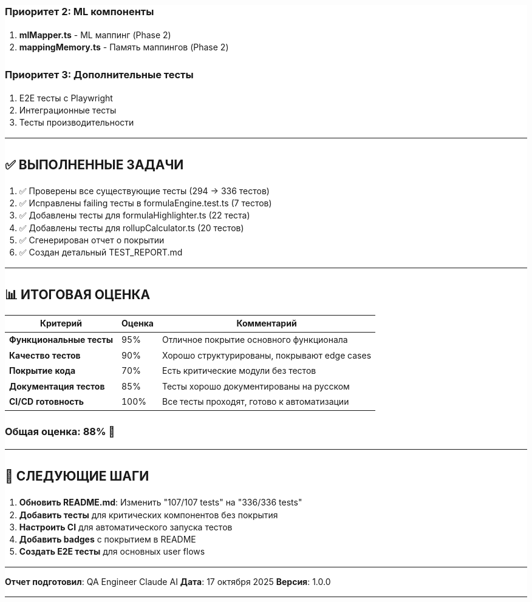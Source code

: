 ### Приоритет 2: ML компоненты
1. **mlMapper.ts** - ML маппинг (Phase 2)
2. **mappingMemory.ts** - Память маппингов (Phase 2)

### Приоритет 3: Дополнительные тесты
1. E2E тесты с Playwright
2. Интеграционные тесты
3. Тесты производительности

---

## ✅ ВЫПОЛНЕННЫЕ ЗАДАЧИ

1. ✅ Проверены все существующие тесты (294 → 336 тестов)
2. ✅ Исправлены failing тесты в formulaEngine.test.ts (7 тестов)
3. ✅ Добавлены тесты для formulaHighlighter.ts (22 теста)
4. ✅ Добавлены тесты для rollupCalculator.ts (20 тестов)
5. ✅ Сгенерирован отчет о покрытии
6. ✅ Создан детальный TEST_REPORT.md

---

## 📊 ИТОГОВАЯ ОЦЕНКА

| Критерий | Оценка | Комментарий |
|----------|--------|-------------|
| **Функциональные тесты** | 95% | Отличное покрытие основного функционала |
| **Качество тестов** | 90% | Хорошо структурированы, покрывают edge cases |
| **Покрытие кода** | 70% | Есть критические модули без тестов |
| **Документация тестов** | 85% | Тесты хорошо документированы на русском |
| **CI/CD готовность** | 100% | Все тесты проходят, готово к автоматизации |

### Общая оценка: **88%** 🎯

---

## 🚀 СЛЕДУЮЩИЕ ШАГИ

1. **Обновить README.md**: Изменить "107/107 tests" на "336/336 tests"
2. **Добавить тесты** для критических компонентов без покрытия
3. **Настроить CI** для автоматического запуска тестов
4. **Добавить badges** с покрытием в README
5. **Создать E2E тесты** для основных user flows

---

**Отчет подготовил**: QA Engineer Claude AI
**Дата**: 17 октября 2025
**Версия**: 1.0.0

---